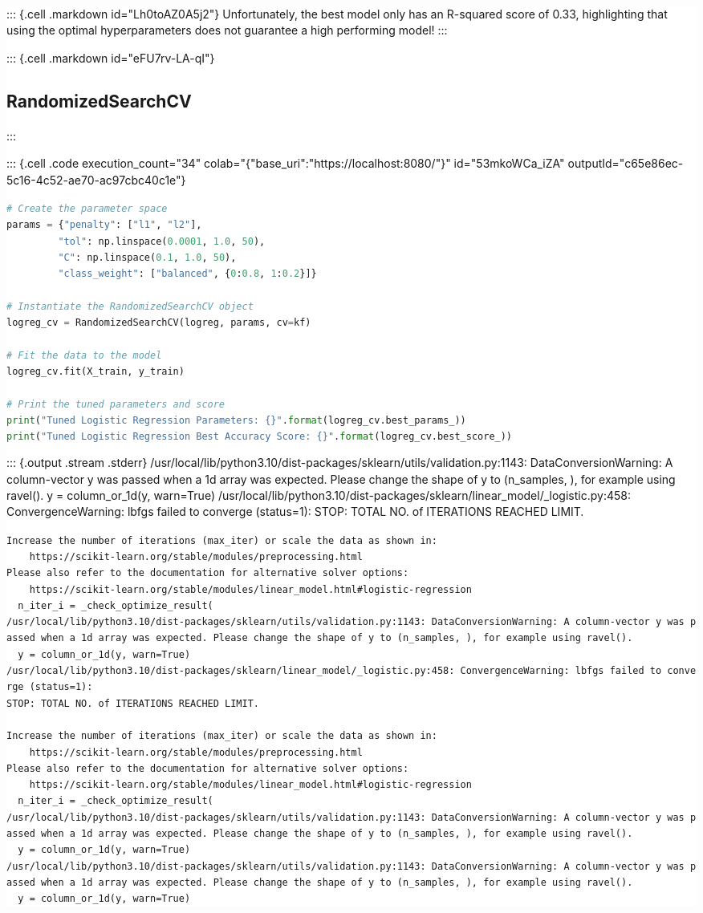 ::: {.cell .markdown id="Lh0toAZ0A5j2"}
Unfortunately, the best model only has an R-squared score of 0.33,
highlighting that using the optimal hyperparameters does not guarantee a
high performing model!
:::

::: {.cell .markdown id="eFU7rv-LA-qI"}
## RandomizedSearchCV
:::

::: {.cell .code execution_count="34" colab="{\"base_uri\":\"https://localhost:8080/\"}" id="53mkoWCa_iZA" outputId="c65e86ec-5c16-4c52-ae70-ac97cbc40c1e"}
``` python
# Create the parameter space
params = {"penalty": ["l1", "l2"],
         "tol": np.linspace(0.0001, 1.0, 50),
         "C": np.linspace(0.1, 1.0, 50),
         "class_weight": ["balanced", {0:0.8, 1:0.2}]}

# Instantiate the RandomizedSearchCV object
logreg_cv = RandomizedSearchCV(logreg, params, cv=kf)

# Fit the data to the model
logreg_cv.fit(X_train, y_train)

# Print the tuned parameters and score
print("Tuned Logistic Regression Parameters: {}".format(logreg_cv.best_params_))
print("Tuned Logistic Regression Best Accuracy Score: {}".format(logreg_cv.best_score_))
```

::: {.output .stream .stderr}
    /usr/local/lib/python3.10/dist-packages/sklearn/utils/validation.py:1143: DataConversionWarning: A column-vector y was passed when a 1d array was expected. Please change the shape of y to (n_samples, ), for example using ravel().
      y = column_or_1d(y, warn=True)
    /usr/local/lib/python3.10/dist-packages/sklearn/linear_model/_logistic.py:458: ConvergenceWarning: lbfgs failed to converge (status=1):
    STOP: TOTAL NO. of ITERATIONS REACHED LIMIT.

    Increase the number of iterations (max_iter) or scale the data as shown in:
        https://scikit-learn.org/stable/modules/preprocessing.html
    Please also refer to the documentation for alternative solver options:
        https://scikit-learn.org/stable/modules/linear_model.html#logistic-regression
      n_iter_i = _check_optimize_result(
    /usr/local/lib/python3.10/dist-packages/sklearn/utils/validation.py:1143: DataConversionWarning: A column-vector y was passed when a 1d array was expected. Please change the shape of y to (n_samples, ), for example using ravel().
      y = column_or_1d(y, warn=True)
    /usr/local/lib/python3.10/dist-packages/sklearn/linear_model/_logistic.py:458: ConvergenceWarning: lbfgs failed to converge (status=1):
    STOP: TOTAL NO. of ITERATIONS REACHED LIMIT.

    Increase the number of iterations (max_iter) or scale the data as shown in:
        https://scikit-learn.org/stable/modules/preprocessing.html
    Please also refer to the documentation for alternative solver options:
        https://scikit-learn.org/stable/modules/linear_model.html#logistic-regression
      n_iter_i = _check_optimize_result(
    /usr/local/lib/python3.10/dist-packages/sklearn/utils/validation.py:1143: DataConversionWarning: A column-vector y was passed when a 1d array was expected. Please change the shape of y to (n_samples, ), for example using ravel().
      y = column_or_1d(y, warn=True)
    /usr/local/lib/python3.10/dist-packages/sklearn/utils/validation.py:1143: DataConversionWarning: A column-vector y was passed when a 1d array was expected. Please change the shape of y to (n_samples, ), for example using ravel().
      y = column_or_1d(y, warn=True)